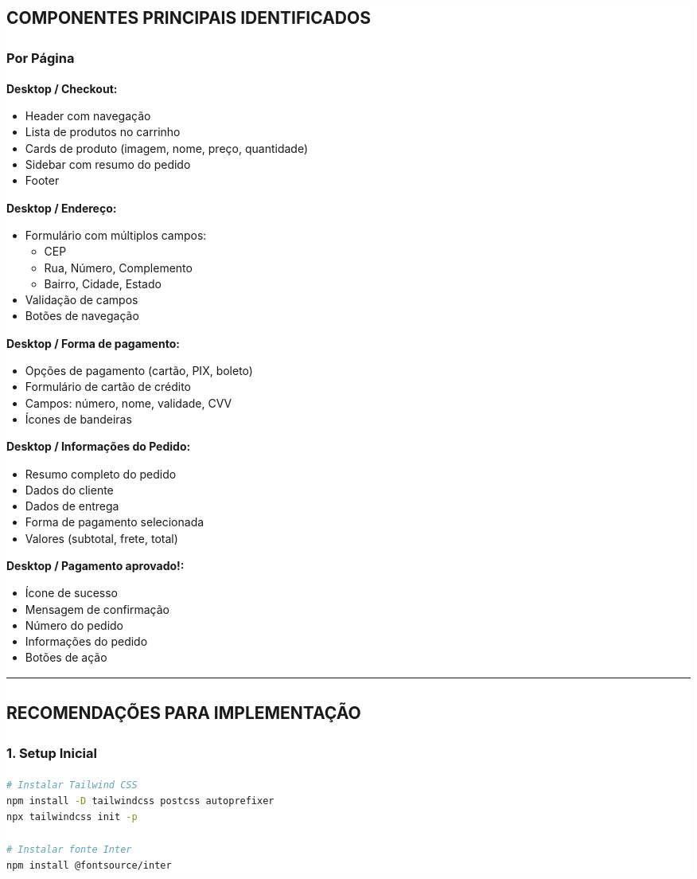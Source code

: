 
## COMPONENTES PRINCIPAIS IDENTIFICADOS

### Por Página

**Desktop / Checkout:**
- Header com navegação
- Lista de produtos no carrinho
- Cards de produto (imagem, nome, preço, quantidade)
- Sidebar com resumo do pedido
- Footer

**Desktop / Endereço:**
- Formulário com múltiplos campos:
  - CEP
  - Rua, Número, Complemento
  - Bairro, Cidade, Estado
- Validação de campos
- Botões de navegação

**Desktop / Forma de pagamento:**
- Opções de pagamento (cartão, PIX, boleto)
- Formulário de cartão de crédito
- Campos: número, nome, validade, CVV
- Ícones de bandeiras

**Desktop / Informações do Pedido:**
- Resumo completo do pedido
- Dados do cliente
- Dados de entrega
- Forma de pagamento selecionada
- Valores (subtotal, frete, total)

**Desktop / Pagamento aprovado!:**
- Ícone de sucesso
- Mensagem de confirmação
- Número do pedido
- Informações do pedido
- Botões de ação

---

## RECOMENDAÇÕES PARA IMPLEMENTAÇÃO

### 1. Setup Inicial

```bash
# Instalar Tailwind CSS
npm install -D tailwindcss postcss autoprefixer
npx tailwindcss init -p

# Instalar fonte Inter
npm install @fontsource/inter
```
